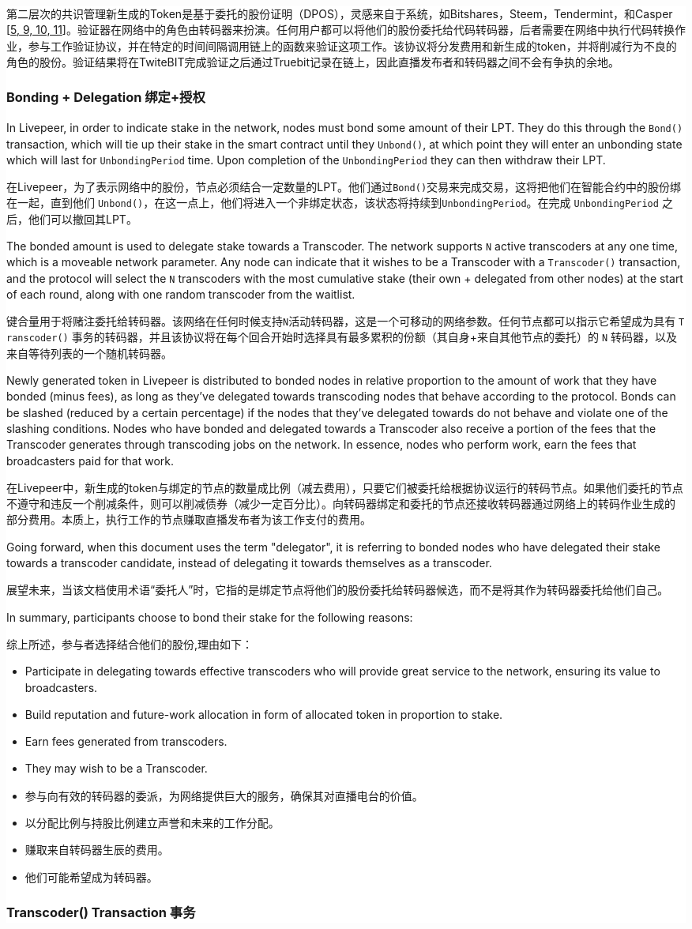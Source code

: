 第二层次的共识管理新生成的Token是基于委托的股份证明（DPOS），灵感来自于系统，如Bitshares，Steem，Tendermint，和Casper [[5, 9, 10, 11](#references)]。验证器在网络中的角色由转码器来扮演。任何用户都可以将他们的股份委托给代码转码器，后者需要在网络中执行代码转换作业，参与工作验证协议，并在特定的时间间隔调用链上的函数来验证这项工作。该协议将分发费用和新生成的token，并将削减行为不良的角色的股份。验证结果将在TwiteBIT完成验证之后通过Truebit记录在链上，因此直播发布者和转码器之间不会有争执的余地。

### Bonding + Delegation 绑定+授权

In Livepeer, in order to indicate stake in the network, nodes must bond some amount of their LPT. They do this through the `Bond()` transaction, which will tie up their stake in the smart contract until they `Unbond()`, at which point they will enter an unbonding state which will last for `UnbondingPeriod` time. Upon completion of the `UnbondingPeriod` they can then withdraw their LPT.

在Livepeer，为了表示网络中的股份，节点必须结合一定数量的LPT。他们通过`Bond()`交易来完成交易，这将把他们在智能合约中的股份绑在一起，直到他们 `Unbond()`，在这一点上，他们将进入一个非绑定状态，该状态将持续到`UnbondingPeriod`。在完成 `UnbondingPeriod` 之后，他们可以撤回其LPT。

The bonded amount is used to delegate stake towards a Transcoder. The network supports `N` active transcoders at any one time, which is a moveable network parameter. Any node can indicate that it wishes to be a Transcoder with a `Transcoder()` transaction, and the protocol will select the `N` transcoders with the most cumulative stake (their own + delegated from other nodes) at the start of each round, along with one random transcoder from the waitlist.

键合量用于将赌注委托给转码器。该网络在任何时候支持`N`活动转码器，这是一个可移动的网络参数。任何节点都可以指示它希望成为具有 `Transcoder()` 事务的转码器，并且该协议将在每个回合开始时选择具有最多累积的份额（其自身+来自其他节点的委托）的 `N` 转码器，以及来自等待列表的一个随机转码器。

Newly generated token in Livepeer is distributed to bonded nodes in relative proportion to the amount of work that they have bonded (minus fees), as long as they’ve delegated towards transcoding nodes that behave according to the protocol. Bonds can be slashed (reduced by a certain percentage) if the nodes that they’ve delegated towards do not behave and violate one of the slashing conditions. Nodes who have bonded and delegated towards a Transcoder also receive a portion of the fees that the Transcoder generates through transcoding jobs on the network. In essence, nodes who perform work, earn the fees that broadcasters paid for that work.

在Livepeer中，新生成的token与绑定的节点的数量成比例（减去费用），只要它们被委托给根据协议运行的转码节点。如果他们委托的节点不遵守和违反一个削减条件，则可以削减债券（减少一定百分比）。向转码器绑定和委托的节点还接收转码器通过网络上的转码作业生成的部分费用。本质上，执行工作的节点赚取直播发布者为该工作支付的费用。

Going forward, when this document uses the term "delegator", it is referring to bonded nodes who have delegated their stake towards a transcoder candidate, instead of delegating it towards themselves as a transcoder.

展望未来，当该文档使用术语“委托人”时，它指的是绑定节点将他们的股份委托给转码器候选，而不是将其作为转码器委托给他们自己。

In summary, participants choose to bond their stake for the following reasons:

综上所述，参与者选择结合他们的股份,理由如下：

- Participate in delegating towards effective transcoders who will provide great service to the network, ensuring its value to broadcasters.
- Build reputation and future-work allocation in form of allocated token in proportion to stake.
- Earn fees generated from transcoders.
- They may wish to be a Transcoder.

- 参与向有效的转码器的委派，为网络提供巨大的服务，确保其对直播电台的价值。
- 以分配比例与持股比例建立声誉和未来的工作分配。
- 赚取来自转码器生辰的费用。
- 他们可能希望成为转码器。

### Transcoder() Transaction 事务
